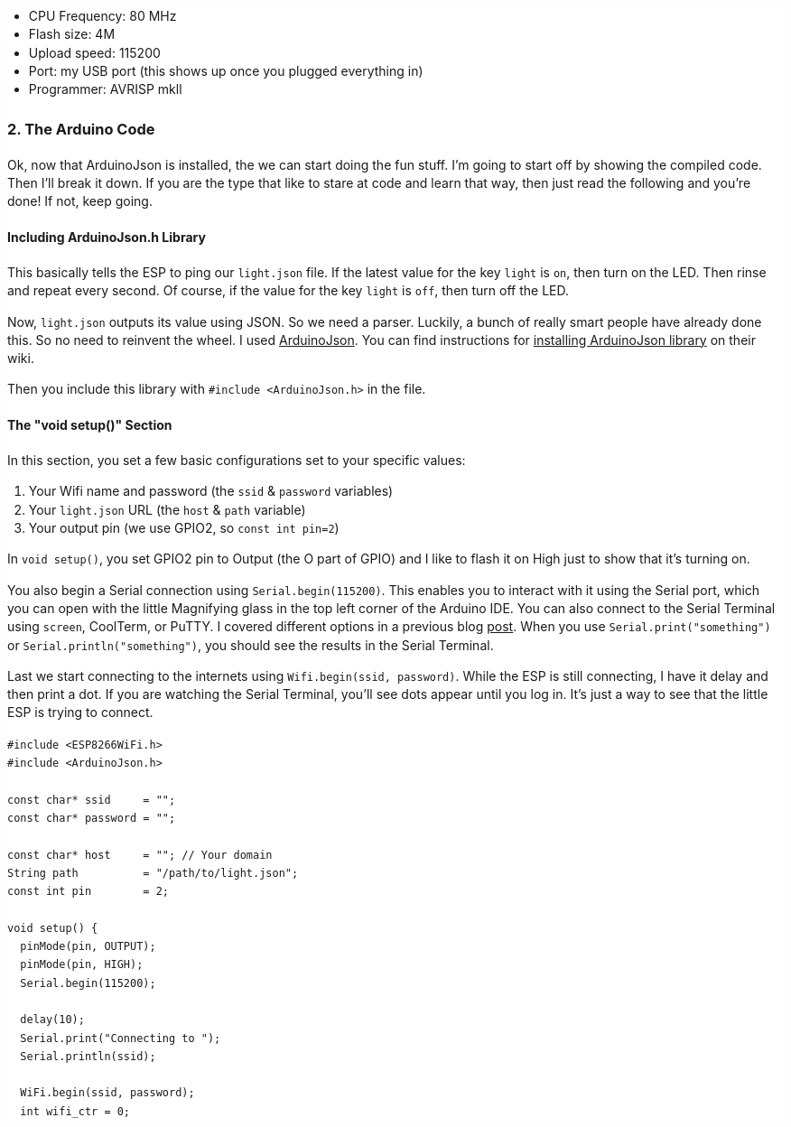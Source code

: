 * CPU Frequency: 80 MHz
* Flash size: 4M
* Upload speed: 115200
* Port: my USB port (this shows up once you plugged everything in)
* Programmer: AVRISP mkll

### 2. The Arduino Code

Ok, now that ArduinoJson is installed, the we can start doing the fun stuff.  I’m going to start off by showing the compiled code. Then I’ll break it down. If you are the type that like to stare at code and learn that way, then just read the following and you’re done! If not, keep going. 

#### Including ArduinoJson.h Library

This basically tells the ESP to ping our `light.json` file. If the latest value for the key `light` is `on`, then turn on the LED. Then rinse and repeat every second. Of course, if the value for the key `light` is `off`, then turn off the LED. 

Now, `light.json` outputs its value using JSON. So we need a parser. Luckily, a bunch of really smart people have already done this. So no need to reinvent the wheel. I used [ArduinoJson](https://github.com/bblanchon/ArduinoJson). You can find instructions for [installing ArduinoJson library](https://github.com/bblanchon/ArduinoJson/wiki/Using%20the%20library%20with%20Arduino) on their wiki. 

Then you include this library with `#include <ArduinoJson.h>` in the file.

#### The "void setup()" Section

In this section, you set a few basic configurations set to your specific values:

1. Your Wifi name and password (the `ssid` & `password` variables)
2. Your `light.json` URL (the `host` & `path` variable)
3. Your output pin (we use GPIO2, so `const int pin=2`)

In `void setup()`, you set GPIO2 pin to Output (the O part of GPIO) and I like to flash it on High just to show that it’s turning on. 

You also begin a Serial connection using `Serial.begin(115200)`. This enables you to interact with it using the Serial port, which you can open with the little Magnifying glass in the top left corner of the Arduino IDE. You can also connect to the Serial Terminal using `screen`, CoolTerm, or PuTTY. I covered different options in a previous blog [post](). When you use `Serial.print("something")` or `Serial.println("something")`, you should see the results in the Serial Terminal. 

Last we start connecting to the internets using `Wifi.begin(ssid, password)`. While the ESP is still connecting, I have it delay and then print a dot. If you are watching the Serial Terminal, you’ll see dots appear until you log in. It’s just a way to see that the little ESP is trying to connect. 

```
#include <ESP8266WiFi.h>
#include <ArduinoJson.h>

const char* ssid     = "";  
const char* password = "";

const char* host     = ""; // Your domain  
String path          = "/path/to/light.json";  
const int pin        = 2;

void setup() {  
  pinMode(pin, OUTPUT); 
  pinMode(pin, HIGH);
  Serial.begin(115200);

  delay(10);
  Serial.print("Connecting to ");
  Serial.println(ssid);

  WiFi.begin(ssid, password);
  int wifi_ctr = 0;
```